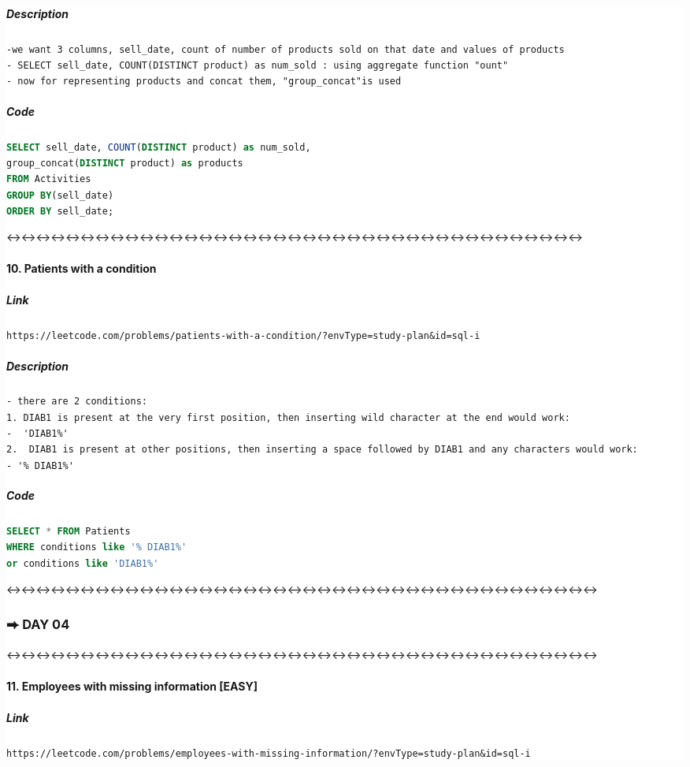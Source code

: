 ##### **Description**
```
-we want 3 columns, sell_date, count of number of products sold on that date and values of products
- SELECT sell_date, COUNT(DISTINCT product) as num_sold : using aggregate function "ount"
- now for representing products and concat them, "group_concat"is used

```
##### **Code**
```sql
SELECT sell_date, COUNT(DISTINCT product) as num_sold,
group_concat(DISTINCT product) as products
FROM Activities
GROUP BY(sell_date)
ORDER BY sell_date;
```

↔↔↔↔↔↔↔↔↔↔↔↔↔↔↔↔↔↔↔↔↔↔↔↔↔↔↔↔↔↔↔↔↔↔↔↔↔↔↔

#### **10. Patients with a condition**
##### **Link**
```
https://leetcode.com/problems/patients-with-a-condition/?envType=study-plan&id=sql-i
```

##### **Description**
```
- there are 2 conditions:
1. DIAB1 is present at the very first position, then inserting wild character at the end would work:
-  'DIAB1%'
2.  DIAB1 is present at other positions, then inserting a space followed by DIAB1 and any characters would work:
- '% DIAB1%' 

```
##### **Code**
```sql
SELECT * FROM Patients
WHERE conditions like '% DIAB1%' 
or conditions like 'DIAB1%'
```


↔↔↔↔↔↔↔↔↔↔↔↔↔↔↔↔↔↔↔↔↔↔↔↔↔↔↔↔↔↔↔↔↔↔↔↔↔↔↔↔
### **⮕ DAY 04**
↔↔↔↔↔↔↔↔↔↔↔↔↔↔↔↔↔↔↔↔↔↔↔↔↔↔↔↔↔↔↔↔↔↔↔↔↔↔↔↔



#### **11. Employees with missing information [EASY]**
##### **Link**
```
https://leetcode.com/problems/employees-with-missing-information/?envType=study-plan&id=sql-i
```
